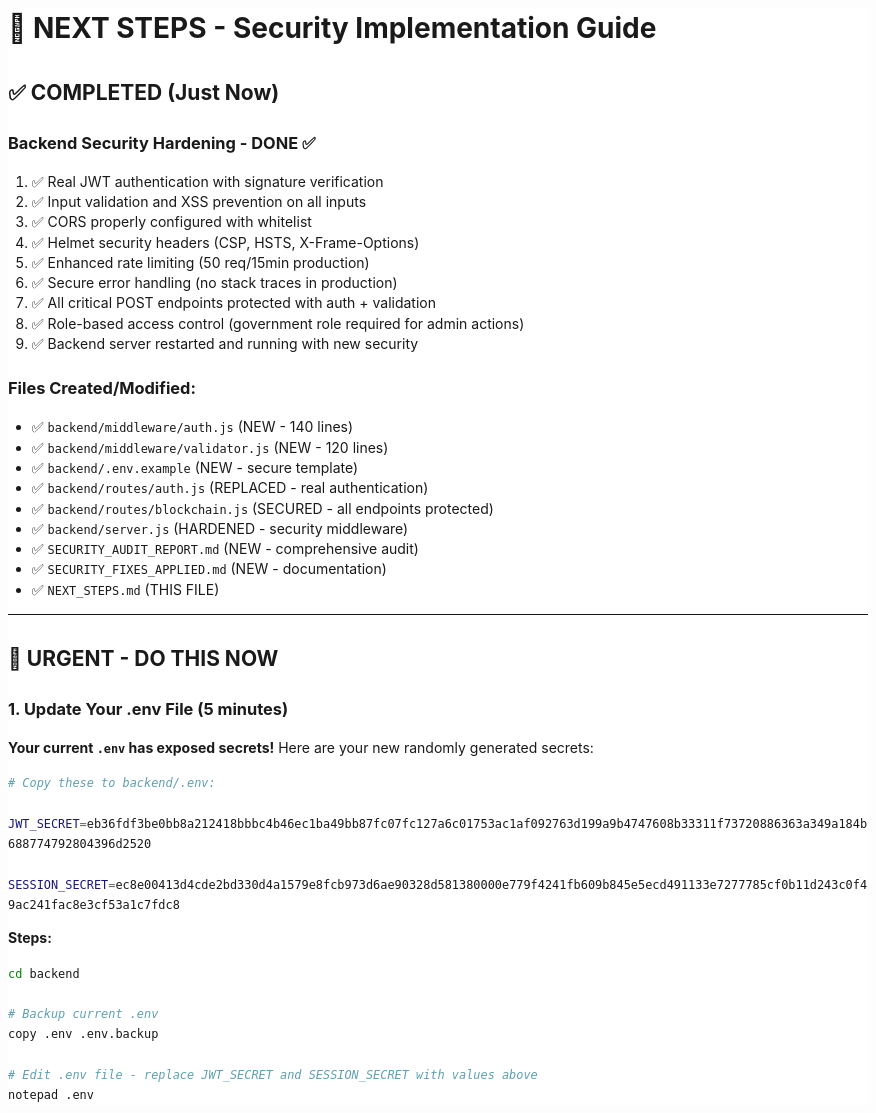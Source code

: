 # 🎯 NEXT STEPS - Security Implementation Guide

## ✅ COMPLETED (Just Now)

### Backend Security Hardening - DONE ✅
1. ✅ Real JWT authentication with signature verification
2. ✅ Input validation and XSS prevention on all inputs  
3. ✅ CORS properly configured with whitelist
4. ✅ Helmet security headers (CSP, HSTS, X-Frame-Options)
5. ✅ Enhanced rate limiting (50 req/15min production)
6. ✅ Secure error handling (no stack traces in production)
7. ✅ All critical POST endpoints protected with auth + validation
8. ✅ Role-based access control (government role required for admin actions)
9. ✅ Backend server restarted and running with new security

### Files Created/Modified:
- ✅ `backend/middleware/auth.js` (NEW - 140 lines)
- ✅ `backend/middleware/validator.js` (NEW - 120 lines)  
- ✅ `backend/.env.example` (NEW - secure template)
- ✅ `backend/routes/auth.js` (REPLACED - real authentication)
- ✅ `backend/routes/blockchain.js` (SECURED - all endpoints protected)
- ✅ `backend/server.js` (HARDENED - security middleware)
- ✅ `SECURITY_AUDIT_REPORT.md` (NEW - comprehensive audit)
- ✅ `SECURITY_FIXES_APPLIED.md` (NEW - documentation)
- ✅ `NEXT_STEPS.md` (THIS FILE)

---

## 🚨 URGENT - DO THIS NOW

### 1. Update Your .env File (5 minutes)

**Your current `.env` has exposed secrets!** Here are your new randomly generated secrets:

```bash
# Copy these to backend/.env:

JWT_SECRET=eb36fdf3be0bb8a212418bbbc4b46ec1ba49bb87fc07fc127a6c01753ac1af092763d199a9b4747608b33311f73720886363a349a184b688774792804396d2520

SESSION_SECRET=ec8e00413d4cde2bd330d4a1579e8fcb973d6ae90328d581380000e779f4241fb609b845e5ecd491133e7277785cf0b11d243c0f49ac241fac8e3cf53a1c7fdc8
```

**Steps:**
```bash
cd backend

# Backup current .env
copy .env .env.backup

# Edit .env file - replace JWT_SECRET and SESSION_SECRET with values above
notepad .env
```
